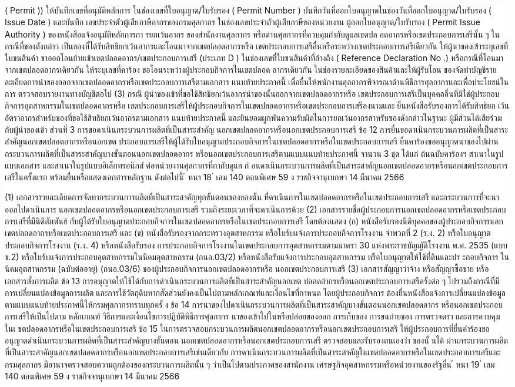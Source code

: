 ( Permit )) ให้บันทึกเลขที่อนุมัติหลักการ ในช่องเลขที่ใบอนุญาต/ใบรับรอง ( Permit Number ) บันทึกวันที่ออกใบอนุญาตในช่องวันที่ออกใบอนุญาต/ใบรับรอง ( Issue Date ) และบันทึก เลขประจำตัวผู้เสียภาษีอากรของกรมศุลกากร ในช่องเลขประจำตัวผู้เสียภาษีของหน่วยงาน ผู้ออกใบอนุญาต/ใบรับรอง ( Permit Issue Authority ) ของหนังสือแจ้งอนุมัติหลักการกา รยกเว้นอากร ของสำนักงานศุลกากร หรือด่านศุลกากรที่ควบคุมกำกับดูแลเขตปล อดอากรหรือเขตประกอบการเสรีนั้น ๆ ในกรณีที่ของดังกล่าว เป็นของที่ได้รับสิทธิยกเว้นอากรและโอนมาจากเขตปลอดอากรหรือ เขตประกอบการเสรีอื่นหรือระหว่างเขตประกอบการเสรีเดียวกัน ให้ผู้นาของเข้าระบุเลขที่ใบขนสินค้า ขาออกโอนย้ายเข้าเขตปลอดอากร/เขตประกอบการเสรี (ประเภท D ) ในช่องเลขที่ใบขนสินค้าที่อ้างถึง ( Reference Declaration No .) หรือกรณีที่โอนมาจากเขตปลอดอากรเดียวกัน ให้ระบุเลขที่คาร้อง ขอโอนระหว่างผู้ประกอบกิจการในเขตปลอด อากรเดียวกัน ในช่องรายละเอียดของสินค้าและให้ผู้รับโอน ของจัดทำบัญชีรายละเอียดการนำของออกจากเขตปลอดอากรหรือเขตประกอบการเสรีตามเอกสาร แนบท้ายประกาศนี้ เพื่อยื่นให้พนักงานศุลกากรพิจารณาด้านพิธีการศุลกากรและเพื่อประโยชน์ในการ ตรวจสอบรายงานทางบัญชีต่อไป (3) กรณี ผู้นำของเข้าที่ขอใช้สิทธิยกเว้นอากรนำของนั้นออกจากเขตปลอดอากรหรือ เขตประกอบการเสรีเป็นบุคคลอื่นที่มิใช่ผู้ประกอบกิจการอุตสาหกรรมในเขตปลอดอากรหรือ เขตประกอบการเสรีให้ผู้ประกอบกิจการในเขตปลอดอากรหรือเขตประกอบการเสรีลงนามและ ยื่นหนังสือรับรองการได้รับสิทธิยก เว้นอัตราอากรสำหรับของที่ขอใช้สิทธิยกเว้นอากรตามเอกสาร แนบท้ายประกาศนี้ และยินยอมผูกพันความรับผิดในการยกเว้นอากรสาหรับของดังกล่าวในฐานะ ผู้มีส่วนได้เสียร่วมกับผู้นำของเข้า ส่วนที่ 3 การขอดาเนินกระบวนการผลิตที่เป็นสาระสำคัญ นอกเขตปลอดอากรหรือนอกเขตประกอบการเสรี ข้อ 12 การยื่นขอดาเนินกระบวนการผลิตที่เป็นสาระสำคัญนอกเขตปลอดอากรหรือนอกเขต ประกอบการเสรีให้ผู้ได้รับใบอนุญาตประกอบกิจการในเขตปลอดอากรหรือในเขตประกอบการเสรี ยื่นคาร้องขออนุญาตนาของไปผ่านกระบวนการผลิตที่เป็นสาระสาคัญบางขั้นตอนนอกเขตปลอดอากร หรือนอกเขตประกอบการเสรีตามแบบแนบท้ายประกาศนี้ จานวน 3 ชุด ได้แก่ ต้นฉบับคาร้องฯ สาเนาในรูปแบบเอกสาร และสาเนาในรูปแบบอิเล็กทรอนิกส์ ต่อหน่วยงานศุลกากรที่กากับดูแล ก่ อนดาเนินกระบวนการผลิตที่เป็นสาระสาคัญนอกเขตปลอดอากรหรือนอกเขตประกอบการเสรีในครั้งแรก พร้อมยื่นหรือแสดงเอกสารหลักฐาน ดังต่อไปนี้ ้ หนา 18 ่ เลม 140 ตอนพิเศษ 59 ง ราชกิจจานุเบกษา 14 มีนาคม 2566

(1) เอกสารรายละเอียดการจัดทากระบวนการผลิตที่เป็นสาระสาคัญทุกขั้นตอนของของนั้น ที่ดาเนินการในเขตปลอดอากรหรือในเขตประกอบการเสรี และกระบวนการที่จะนาออกไปดาเนินการ นอกเขตปลอดอากรหรือนอกเขตประกอบการเสรี รวมถึงระยะเวลาที่จะดาเนินการด้วย (2) เอกสารรายชื่อผู้ประกอบการนอกเขตปลอดอากรหรือเขตประกอบการเสรีที่มีนิติสัมพันธ์ กับผู้ได้รับใบอนุญาตประกอบกิจการในเขตปลอดอากรหรือในเขตประกอบการเสรี โดยต้องแสดง (ก) หนังสือรับรองนิติบุคคลของผู้ประกอบกิจการนอกเขตปลอดอากรหรือเขตประกอบการเสรี และ (ข) หนังสือรับรองจากกระทรวงอุตสาหกรรม หรือใบรับแจ้งการประกอบกิจการโรงงาน จำพวกที่ 2 (ร.ง. 2) หรือใบอนุญาตประกอบกิจการโรงงาน (ร.ง. 4) หรือหนังสือรับรอง การประกอบกิจการโรงงานในเขตประกอบการอุตสาหกรรมตามมาตรา 30 แห่งพระราชบัญญัติโรงงาน พ.ศ. 2535 (แบบ ข.2) หรือใบรับแจ้งการประกอบอุตสาหกรรมในนิคมอุตสาหกรรม (กนอ.03/2) หรือหนังสือรับแจ้งการประกอบอุตสาหกรรม หรือใบอนุญาตให้ใช้ที่ดินและปร ะกอบกิจการ ในนิคมอุตสาหกรรม (ฉบับต่ออายุ) (กนอ.03/6) ของผู้ประกอบกิจการนอกเขตปลอดอากรหรือ นอกเขตประกอบการเสรี (3) เอกสารสัญญาว่าจ้าง หรือสัญญาซื้อขาย หรือเอกสารสั่งการผลิต ข้อ 13 การอนุญาตให้ใช้ได้กับการดำเนินกระบวนการผลิตที่เป็นสาระสำคัญนอกเขต ปลอดอำกรหรือนอกเขตประกอบการเสรีครั้งต่อ ๆ ไปรวมถึงกรณีที่มีการเปลี่ยนแปลงข้อมูลการผลิต และการใช้วัตถุดิบหากสัดส่วนยังคงเป็นไปตามหลักเกณฑ์และเงื่อนไขที่กาหนด โดยผู้ประกอบกิจการ ต้องยื่นหนังสือแจ้งการเปลี่ยนแปลงข้อมูลตามแบบแนบท้ายประกาศนี้ให้กรมศุลกากรทราบทุกครั้ ง ข้อ 14 การนาของไปดาเนินกระบวนการผลิตที่เป็นสาระสาคัญบางขั้นตอนนอกเขตปลอดอากร หรือนอกเขตประกอบการเสรีให้เป็นไปตาม หลักเกณฑ์ วิธีการและเงื่อนไขการปฏิบัติพิธีการศุลกากร นาของเข้าไปในหรือปล่อยของออก การเก็บของ การขนถ่ายของ การตรวจตรา และการควบคุม ในเ ขตปลอดอากรหรือในเขตประกอบการเสรี ข้อ 15 ในการตรวจสอบกระบวนการผลิตนอกเขตปลอดอากรหรือนอกเขตประกอบการเสรี ให้ผู้ประกอบการที่ยื่นคำร้องขออนุญาตดำเนินกระบวนการผลิตที่เป็นสาระสำคัญบางขั้นตอน นอกเขตปลอดอากรหรือนอกเขตประกอบการเสรี ตรวจสอบและรับรองตนเองว่า ของนั้ นได้ ผ่านกระบวนการผลิตที่เป็นสาระสาคัญนอกเขตปลอดอากรหรือนอกเขตประกอบการเสรีเช่นเดียวกับ การดาเนินกระบวนการผลิตที่เป็นสาระสาคัญในเขตปลอดอากรหรือในเขตประกอบการเสรีและกรมศุลกากร มีอานาจตรวจสอบความถูกต้องของกระบวนการผลิตนั้น ๆ ว่าเป็นไปตามประกาศของสานักงาน เศรษฐกิจอุตสาหกรรมหรือหน่วยงานของรัฐอื่น ้ หนา 19 ่ เลม 140 ตอนพิเศษ 59 ง ราชกิจจานุเบกษา 14 มีนาคม 2566
